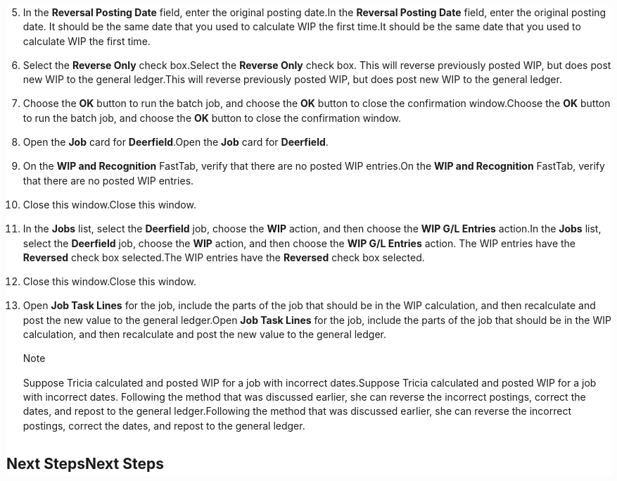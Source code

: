 5.  <span data-ttu-id="c3cc0-222">In the **Reversal Posting Date** field, enter the original posting date.</span><span class="sxs-lookup"><span data-stu-id="c3cc0-222">In the **Reversal Posting Date** field, enter the original posting date.</span></span> <span data-ttu-id="c3cc0-223">It should be the same date that you used to calculate WIP the first time.</span><span class="sxs-lookup"><span data-stu-id="c3cc0-223">It should be the same date that you used to calculate WIP the first time.</span></span>  
6.  <span data-ttu-id="c3cc0-224">Select the **Reverse Only** check box.</span><span class="sxs-lookup"><span data-stu-id="c3cc0-224">Select the **Reverse Only** check box.</span></span> <span data-ttu-id="c3cc0-225">This will reverse previously posted WIP, but does post new WIP to the general ledger.</span><span class="sxs-lookup"><span data-stu-id="c3cc0-225">This will reverse previously posted WIP, but does post new WIP to the general ledger.</span></span>  
7.  <span data-ttu-id="c3cc0-226">Choose the **OK** button to run the batch job, and choose the **OK** button to close the confirmation window.</span><span class="sxs-lookup"><span data-stu-id="c3cc0-226">Choose the **OK** button to run the batch job, and choose the **OK** button to close the confirmation window.</span></span>  
8.  <span data-ttu-id="c3cc0-227">Open the **Job** card for **Deerfield**.</span><span class="sxs-lookup"><span data-stu-id="c3cc0-227">Open the **Job** card for **Deerfield**.</span></span>  
9. <span data-ttu-id="c3cc0-228">On the **WIP and Recognition** FastTab, verify that there are no posted WIP entries.</span><span class="sxs-lookup"><span data-stu-id="c3cc0-228">On the **WIP and Recognition** FastTab, verify that there are no posted WIP entries.</span></span>  
10. <span data-ttu-id="c3cc0-229">Close this window.</span><span class="sxs-lookup"><span data-stu-id="c3cc0-229">Close this window.</span></span>  
11. <span data-ttu-id="c3cc0-230">In the **Jobs** list, select the **Deerfield** job, choose the **WIP** action, and then choose the **WIP G/L Entries** action.</span><span class="sxs-lookup"><span data-stu-id="c3cc0-230">In the **Jobs** list, select the **Deerfield** job, choose the **WIP** action, and then choose the **WIP G/L Entries** action.</span></span> <span data-ttu-id="c3cc0-231">The WIP entries have the **Reversed** check box selected.</span><span class="sxs-lookup"><span data-stu-id="c3cc0-231">The WIP entries have the **Reversed** check box selected.</span></span>  
12. <span data-ttu-id="c3cc0-232">Close this window.</span><span class="sxs-lookup"><span data-stu-id="c3cc0-232">Close this window.</span></span>  
13. <span data-ttu-id="c3cc0-233">Open **Job Task Lines** for the job, include the parts of the job that should be in the WIP calculation, and then recalculate and post the new value to the general ledger.</span><span class="sxs-lookup"><span data-stu-id="c3cc0-233">Open **Job Task Lines** for the job, include the parts of the job that should be in the WIP calculation, and then recalculate and post the new value to the general ledger.</span></span>  

    > [!NOTE]  
    >  <span data-ttu-id="c3cc0-234">Suppose Tricia calculated and posted WIP for a job with incorrect dates.</span><span class="sxs-lookup"><span data-stu-id="c3cc0-234">Suppose Tricia calculated and posted WIP for a job with incorrect dates.</span></span> <span data-ttu-id="c3cc0-235">Following the method that was discussed earlier, she can reverse the incorrect postings, correct the dates, and repost to the general ledger.</span><span class="sxs-lookup"><span data-stu-id="c3cc0-235">Following the method that was discussed earlier, she can reverse the incorrect postings, correct the dates, and repost to the general ledger.</span></span>  

## <a name="next-steps"></a><span data-ttu-id="c3cc0-236">Next Steps</span><span class="sxs-lookup"><span data-stu-id="c3cc0-236">Next Steps</span></span>  